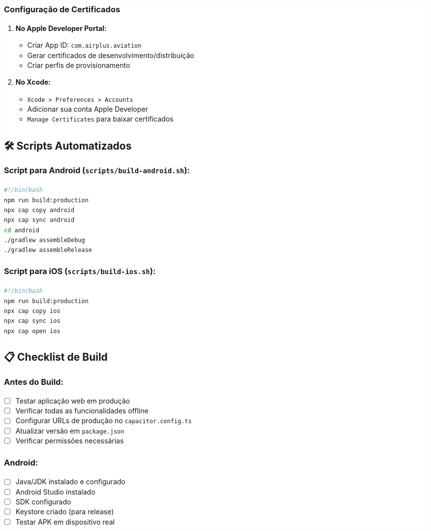 ```bash
```

### Configuração de Certificados

1. **No Apple Developer Portal:**
   - Criar App ID: `com.airplus.aviation`
   - Gerar certificados de desenvolvimento/distribuição
   - Criar perfis de provisionamento

2. **No Xcode:**
   - `Xcode > Preferences > Accounts`
   - Adicionar sua conta Apple Developer
   - `Manage Certificates` para baixar certificados

## 🛠️ Scripts Automatizados

### Script para Android (`scripts/build-android.sh`):

```bash
#!/bin/bash
npm run build:production
npx cap copy android
npx cap sync android
cd android
./gradlew assembleDebug
./gradlew assembleRelease
```

### Script para iOS (`scripts/build-ios.sh`):

```bash
#!/bin/bash
npm run build:production
npx cap copy ios
npx cap sync ios
npx cap open ios
```

## 📋 Checklist de Build

### Antes do Build:
- [ ] Testar aplicação web em produção
- [ ] Verificar todas as funcionalidades offline
- [ ] Configurar URLs de produção no `capacitor.config.ts`
- [ ] Atualizar versão em `package.json`
- [ ] Verificar permissões necessárias

### Android:
- [ ] Java/JDK instalado e configurado
- [ ] Android Studio instalado
- [ ] SDK configurado
- [ ] Keystore criado (para release)
- [ ] Testar APK em dispositivo real

